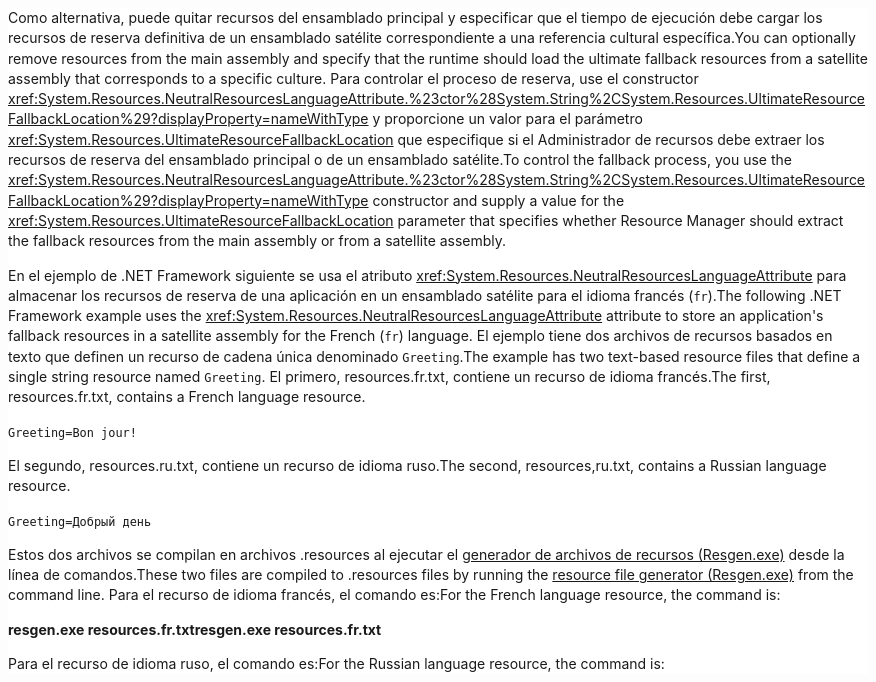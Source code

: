 <span data-ttu-id="d82a4-249">Como alternativa, puede quitar recursos del ensamblado principal y especificar que el tiempo de ejecución debe cargar los recursos de reserva definitiva de un ensamblado satélite correspondiente a una referencia cultural específica.</span><span class="sxs-lookup"><span data-stu-id="d82a4-249">You can optionally remove resources from the main assembly and specify that the runtime should load the ultimate fallback resources from a satellite assembly that corresponds to a specific culture.</span></span> <span data-ttu-id="d82a4-250">Para controlar el proceso de reserva, use el constructor <xref:System.Resources.NeutralResourcesLanguageAttribute.%23ctor%28System.String%2CSystem.Resources.UltimateResourceFallbackLocation%29?displayProperty=nameWithType> y proporcione un valor para el parámetro <xref:System.Resources.UltimateResourceFallbackLocation> que especifique si el Administrador de recursos debe extraer los recursos de reserva del ensamblado principal o de un ensamblado satélite.</span><span class="sxs-lookup"><span data-stu-id="d82a4-250">To control the fallback process, you use the <xref:System.Resources.NeutralResourcesLanguageAttribute.%23ctor%28System.String%2CSystem.Resources.UltimateResourceFallbackLocation%29?displayProperty=nameWithType> constructor and supply a value for the <xref:System.Resources.UltimateResourceFallbackLocation> parameter that specifies whether Resource Manager should extract the fallback resources from the main assembly or from a satellite assembly.</span></span>

<span data-ttu-id="d82a4-251">En el ejemplo de .NET Framework siguiente se usa el atributo <xref:System.Resources.NeutralResourcesLanguageAttribute> para almacenar los recursos de reserva de una aplicación en un ensamblado satélite para el idioma francés (`fr`).</span><span class="sxs-lookup"><span data-stu-id="d82a4-251">The following .NET Framework example uses the <xref:System.Resources.NeutralResourcesLanguageAttribute> attribute to store an application's fallback resources in a satellite assembly for the French (`fr`) language.</span></span> <span data-ttu-id="d82a4-252">El ejemplo tiene dos archivos de recursos basados en texto que definen un recurso de cadena única denominado `Greeting`.</span><span class="sxs-lookup"><span data-stu-id="d82a4-252">The example has two text-based resource files that define a single string resource named `Greeting`.</span></span> <span data-ttu-id="d82a4-253">El primero, resources.fr.txt, contiene un recurso de idioma francés.</span><span class="sxs-lookup"><span data-stu-id="d82a4-253">The first, resources.fr.txt, contains a French language resource.</span></span>

```
Greeting=Bon jour!
```

<span data-ttu-id="d82a4-254">El segundo, resources.ru.txt, contiene un recurso de idioma ruso.</span><span class="sxs-lookup"><span data-stu-id="d82a4-254">The second, resources,ru.txt, contains a Russian language resource.</span></span>

```
Greeting=Добрый день
```

<span data-ttu-id="d82a4-255">Estos dos archivos se compilan en archivos .resources al ejecutar el [generador de archivos de recursos (Resgen.exe)](../../../docs/framework/tools/resgen-exe-resource-file-generator.md) desde la línea de comandos.</span><span class="sxs-lookup"><span data-stu-id="d82a4-255">These two files are compiled to .resources files by running the [resource file generator (Resgen.exe)](../../../docs/framework/tools/resgen-exe-resource-file-generator.md) from the command line.</span></span> <span data-ttu-id="d82a4-256">Para el recurso de idioma francés, el comando es:</span><span class="sxs-lookup"><span data-stu-id="d82a4-256">For the French language resource, the command is:</span></span>

<span data-ttu-id="d82a4-257">**resgen.exe resources.fr.txt**</span><span class="sxs-lookup"><span data-stu-id="d82a4-257">**resgen.exe resources.fr.txt**</span></span>

<span data-ttu-id="d82a4-258">Para el recurso de idioma ruso, el comando es:</span><span class="sxs-lookup"><span data-stu-id="d82a4-258">For the Russian language resource, the command is:</span></span>

